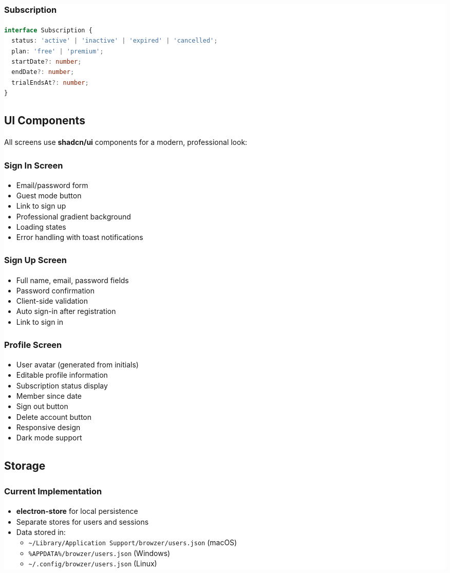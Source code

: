 ### Subscription
```typescript
interface Subscription {
  status: 'active' | 'inactive' | 'expired' | 'cancelled';
  plan: 'free' | 'premium';
  startDate?: number;
  endDate?: number;
  trialEndsAt?: number;
}
```

## UI Components

All screens use **shadcn/ui** components for a modern, professional look:

### Sign In Screen
- Email/password form
- Guest mode button
- Link to sign up
- Professional gradient background
- Loading states
- Error handling with toast notifications

### Sign Up Screen
- Full name, email, password fields
- Password confirmation
- Client-side validation
- Auto sign-in after registration
- Link to sign in

### Profile Screen
- User avatar (generated from initials)
- Editable profile information
- Subscription status display
- Member since date
- Sign out button
- Delete account button
- Responsive design
- Dark mode support

## Storage

### Current Implementation
- **electron-store** for local persistence
- Separate stores for users and sessions
- Data stored in:
  - `~/Library/Application Support/browzer/users.json` (macOS)
  - `%APPDATA%/browzer/users.json` (Windows)
  - `~/.config/browzer/users.json` (Linux)
